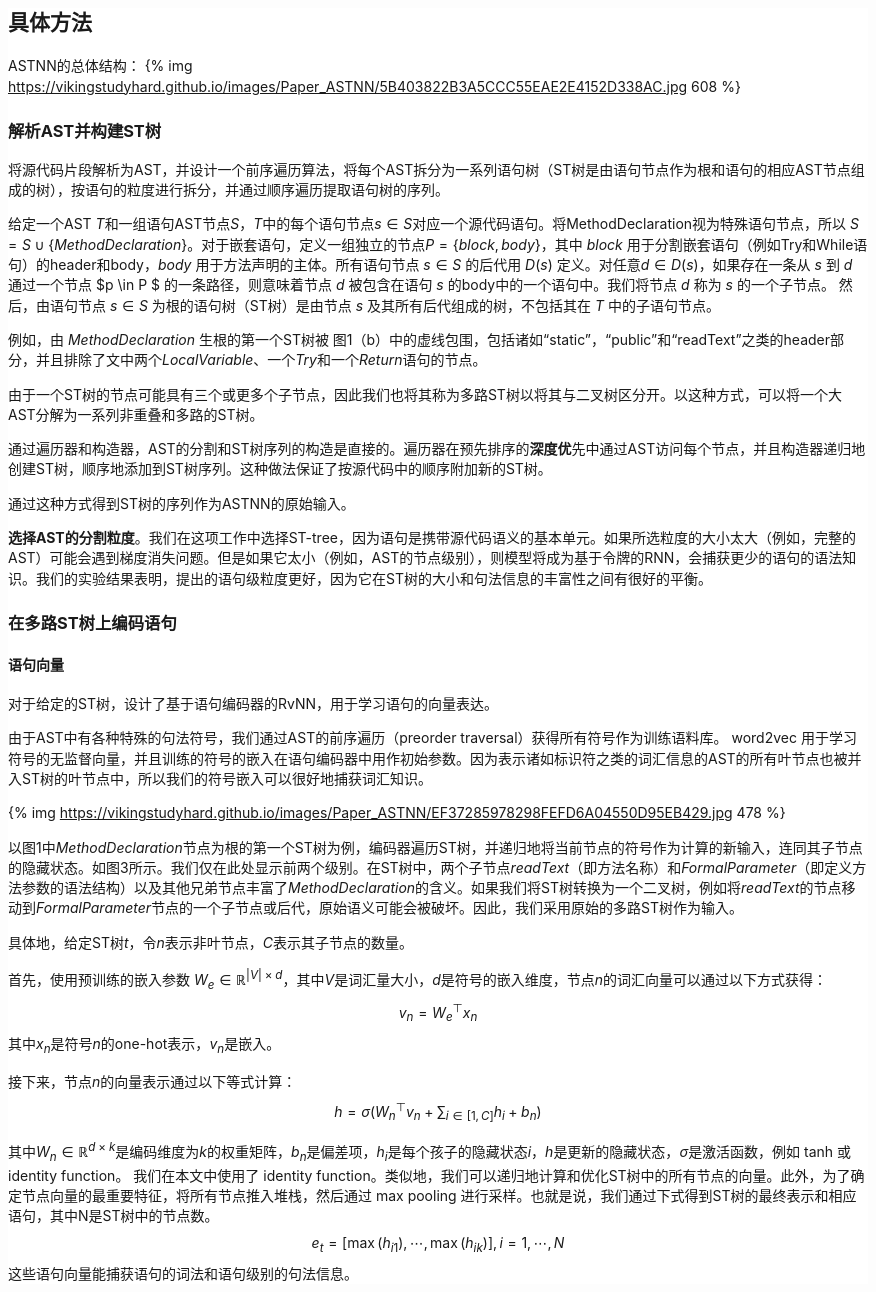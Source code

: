 ## 具体方法
ASTNN的总体结构：
{% img https://vikingstudyhard.github.io/images/Paper_ASTNN/5B403822B3A5CCC55EAE2E4152D338AC.jpg 608 %}
### 解析AST并构建ST树
将源代码片段解析为AST，并设计一个前序遍历算法，将每个AST拆分为一系列语句树（ST树是由语句节点作为根和语句的相应AST节点组成的树），按语句的粒度进行拆分，并通过顺序遍历提取语句树的序列。

给定一个AST $T$和一组语句AST节点$S$，$T$中的每个语句节点$s \in S$对应一个源代码语句。将MethodDeclaration视为特殊语句节点，所以 $S=S \cup\{MethodDeclaration\}$。对于嵌套语句，定义一组独立的节点$P=\{block,body\}$，其中 $block$ 用于分割嵌套语句（例如Try和While语句）的header和body，$body$ 用于方法声明的主体。所有语句节点 $s \in S$ 的后代用 $D(s)$ 定义。对任意$d \in D(s)$，如果存在一条从 $s$ 到 $d$ 通过一个节点 $p \in P $ 的一条路径，则意味着节点 $d$ 被包含在语句 $s$ 的body中的一个语句中。我们将节点 $d$ 称为 $s$ 的一个子节点。 然后，由语句节点 $s \in S$ 为根的语句树（ST树）是由节点 $s$ 及其所有后代组成的树，不包括其在 $T$ 中的子语句节点。

例如，由 $MethodDeclaration$ 生根的第一个ST树被 图1（b）中的虚线包围，包括诸如“static”，“public”和“readText”之类的header部分，并且排除了文中两个$LocalVariable$、一个$Try$和一个$Return$语句的节点。

由于一个ST树的节点可能具有三个或更多个子节点，因此我们也将其称为多路ST树以将其与二叉树区分开。以这种方式，可以将一个大AST分解为一系列非重叠和多路的ST树。

通过遍历器和构造器，AST的分割和ST树序列的构造是直接的。遍历器在预先排序的**深度优**先中通过AST访问每个节点，并且构造器递归地创建ST树，顺序地添加到ST树序列。这种做法保证了按源代码中的顺序附加新的ST树。

通过这种方式得到ST树的序列作为ASTNN的原始输入。

**选择AST的分割粒度**。我们在这项工作中选择ST-tree，因为语句是携带源代码语义的基本单元。如果所选粒度的大小太大（例如，完整的AST）可能会遇到梯度消失问题。但是如果它太小（例如，AST的节点级别），则模型将成为基于令牌的RNN，会捕获更少的语句的语法知识。我们的实验结果表明，提出的语句级粒度更好，因为它在ST树的大小和句法信息的丰富性之间有很好的平衡。
### 在多路ST树上编码语句
#### 语句向量
对于给定的ST树，设计了基于语句编码器的RvNN，用于学习语句的向量表达。

由于AST中有各种特殊的句法符号，我们通过AST的前序遍历（preorder traversal）获得所有符号作为训练语料库。 word2vec 用于学习符号的无监督向量，并且训练的符号的嵌入在语句编码器中用作初始参数。因为表示诸如标识符之类的词汇信息的AST的所有叶节点也被并入ST树的叶节点中，所以我们的符号嵌入可以很好地捕获词汇知识。

{% img https://vikingstudyhard.github.io/images/Paper_ASTNN/EF37285978298FEFD6A04550D95EB429.jpg 478 %}

以图1中$MethodDeclaration$节点为根的第一个ST树为例，编码器遍历ST树，并递归地将当前节点的符号作为计算的新输入，连同其子节点的隐藏状态。如图3所示。我们仅在此处显示前两个级别。在ST树中，两个子节点$readText$（即方法名称）和$FormalParameter$（即定义方法参数的语法结构）以及其他兄弟节点丰富了$MethodDeclara tion$的含义。如果我们将ST树转换为一个二叉树，例如将$readText$的节点移动到$FormalParameter$节点的一个子节点或后代，原始语义可能会被破坏。因此，我们采用原始的多路ST树作为输入。

具体地，给定ST树$t$，令$n$表示非叶节点，$C$表示其子节点的数量。

首先，使用预训练的嵌入参数 $W_{e} \in \mathbb{R}^{|V| \times d}$，其中$V$是词汇量大小，$d$是符号的嵌入维度，节点$n$的词汇向量可以通过以下方式获得：
$$
v_{n}=W_{e}^{\top} x_{n}
$$
其中$x_{n}$是符号$n$的one-hot表示，$v_{n}$是嵌入。

接下来，节点$n$的向量表示通过以下等式计算：
$$
h=\sigma\left(W_{n}^{\top} v_{n}+\sum_{i \in[1, C]} h_{i}+b_{n}\right)
$$

其中$W_{n} \in \mathbb{R}^{d \times k}$是编码维度为$k$的权重矩阵，$b_n$是偏差项，$h_i$是每个孩子的隐藏状态$i$，$h$是更新的隐藏状态，$\sigma$是激活函数，例如 tanh 或 identity function。 我们在本文中使用了 identity function。类似地，我们可以递归地计算和优化ST树中的所有节点的向量。此外，为了确定节点向量的最重要特征，将所有节点推入堆栈，然后通过 max pooling 进行采样。也就是说，我们通过下式得到ST树的最终表示和相应语句，其中N是ST树中的节点数。
$$
e_{t}=\left[\max \left(h_{i 1}\right), \cdots, \max \left(h_{i k}\right)\right], i=1, \cdots, N
$$
这些语句向量能捕获语句的词法和语句级别的句法信息。
